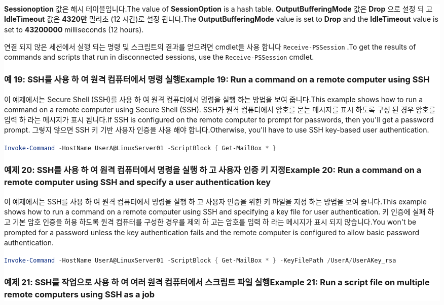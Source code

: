 <span data-ttu-id="d8157-296">**Sessionoption** 값은 해시 테이블입니다.</span><span class="sxs-lookup"><span data-stu-id="d8157-296">The value of **SessionOption** is a hash table.</span></span> <span data-ttu-id="d8157-297">**OutputBufferingMode** 값은 **Drop** 으로 설정 되 고 **IdleTimeout** 값은 **4320만** 밀리초 (12 시간)로 설정 됩니다.</span><span class="sxs-lookup"><span data-stu-id="d8157-297">The **OutputBufferingMode** value is set to **Drop** and the **IdleTimeout** value is set to **43200000** milliseconds (12 hours).</span></span>

<span data-ttu-id="d8157-298">연결 되지 않은 세션에서 실행 되는 명령 및 스크립트의 결과를 얻으려면 cmdlet을 사용 합니다 `Receive-PSSession` .</span><span class="sxs-lookup"><span data-stu-id="d8157-298">To get the results of commands and scripts that run in disconnected sessions, use the `Receive-PSSession` cmdlet.</span></span>

### <span data-ttu-id="d8157-299">예 19: SSH를 사용 하 여 원격 컴퓨터에서 명령 실행</span><span class="sxs-lookup"><span data-stu-id="d8157-299">Example 19: Run a command on a remote computer using SSH</span></span>

<span data-ttu-id="d8157-300">이 예제에서는 Secure Shell (SSH)를 사용 하 여 원격 컴퓨터에서 명령을 실행 하는 방법을 보여 줍니다.</span><span class="sxs-lookup"><span data-stu-id="d8157-300">This example shows how to run a command on a remote computer using Secure Shell (SSH).</span></span> <span data-ttu-id="d8157-301">SSH가 원격 컴퓨터에서 암호를 묻는 메시지를 표시 하도록 구성 된 경우 암호를 입력 하 라는 메시지가 표시 됩니다.</span><span class="sxs-lookup"><span data-stu-id="d8157-301">If SSH is configured on the remote computer to prompt for passwords, then you'll get a password prompt.</span></span>
<span data-ttu-id="d8157-302">그렇지 않으면 SSH 키 기반 사용자 인증을 사용 해야 합니다.</span><span class="sxs-lookup"><span data-stu-id="d8157-302">Otherwise, you'll have to use SSH key-based user authentication.</span></span>

```powershell
Invoke-Command -HostName UserA@LinuxServer01 -ScriptBlock { Get-MailBox * }
```

### <span data-ttu-id="d8157-303">예제 20: SSH를 사용 하 여 원격 컴퓨터에서 명령을 실행 하 고 사용자 인증 키 지정</span><span class="sxs-lookup"><span data-stu-id="d8157-303">Example 20: Run a command on a remote computer using SSH and specify a user authentication key</span></span>

<span data-ttu-id="d8157-304">이 예제에서는 SSH를 사용 하 여 원격 컴퓨터에서 명령을 실행 하 고 사용자 인증을 위한 키 파일을 지정 하는 방법을 보여 줍니다.</span><span class="sxs-lookup"><span data-stu-id="d8157-304">This example shows how to run a command on a remote computer using SSH and specifying a key file for user authentication.</span></span> <span data-ttu-id="d8157-305">키 인증에 실패 하 고 기본 암호 인증을 허용 하도록 원격 컴퓨터를 구성한 경우를 제외 하 고는 암호를 입력 하 라는 메시지가 표시 되지 않습니다.</span><span class="sxs-lookup"><span data-stu-id="d8157-305">You won't be prompted for a password unless the key authentication fails and the remote computer is configured to allow basic password authentication.</span></span>

```powershell
Invoke-Command -HostName UserA@LinuxServer01 -ScriptBlock { Get-MailBox * } -KeyFilePath /UserA/UserAKey_rsa
```

### <span data-ttu-id="d8157-306">예제 21: SSH를 작업으로 사용 하 여 여러 원격 컴퓨터에서 스크립트 파일 실행</span><span class="sxs-lookup"><span data-stu-id="d8157-306">Example 21: Run a script file on multiple remote computers using SSH as a job</span></span>
